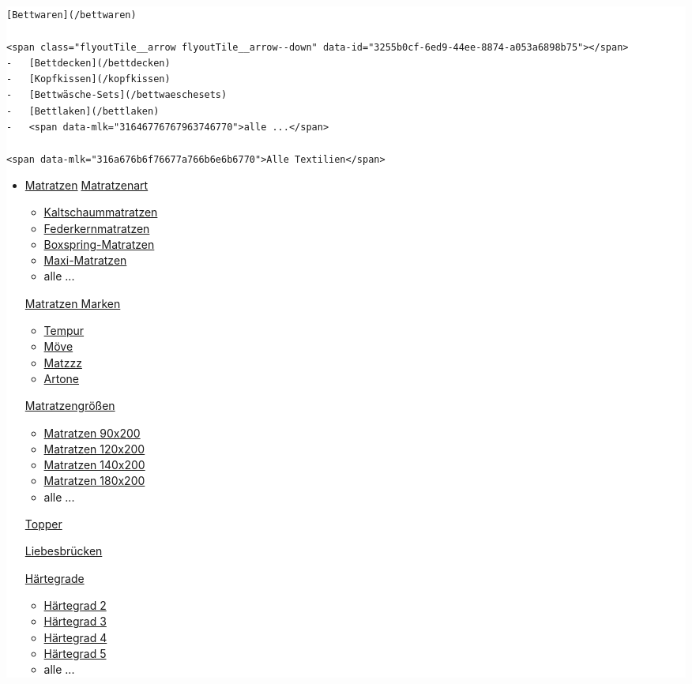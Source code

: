     [Bettwaren](/bettwaren)

    <span class="flyoutTile__arrow flyoutTile__arrow--down" data-id="3255b0cf-6ed9-44ee-8874-a053a6898b75"></span>
    -   [Bettdecken](/bettdecken)
    -   [Kopfkissen](/kopfkissen)
    -   [Bettwäsche-Sets](/bettwaeschesets)
    -   [Bettlaken](/bettlaken)
    -   <span data-mlk="31646776767963746770">alle ...</span>

    <span data-mlk="316a676b6f76677a766b6e6b6770">Alle Textilien</span>

-   <a href="/matratzenstudio" class="menu__linkHref"><span>Matratzen</span></a><span class="menu__arrow menu__arrow--up" data-id="38fe1494-13fe-4f68-aca4-c1c768faca4b"></span>
    [Matratzenart](/matratzenart)

    <span class="flyoutTile__arrow flyoutTile__arrow--down" data-id="b5588294-ad0c-4cf7-a60e-9eff7b91cb37"></span>
    -   [Kaltschaummatratzen](/kaltschaummatratzen)
    -   [Federkernmatratzen](/federkernmatratzen)
    -   [Boxspring-Matratzen](/boxspringmatratzen)
    -   [Maxi-Matratzen](/maximatratzen)
    -   <span data-mlk="316f63767463767c6770637476">alle ...</span>

    [Matratzen Marken]()

    <span class="flyoutTile__arrow flyoutTile__arrow--down" data-id="f83d70d9-6bef-4dc2-ad64-50ef5b94ff2d"></span>
    -   [Tempur](/matratzen-tempur)
    -   [Möve](/matratzen_moeve)
    -   [Matzzz](/matzzz)
    -   [Artone](/artone)

    [Matratzengrößen](/matratzengroessen)

    <span class="flyoutTile__arrow flyoutTile__arrow--down" data-id="251b7b11-5ddb-442a-bfa8-c8231aae5f35"></span>
    -   [Matratzen 90x200](/matratzen-90x200)
    -   [Matratzen 120x200](/matratzen-120x200)
    -   [Matratzen 140x200](/matratzen-140x200)
    -   [Matratzen 180x200](/matratzen-180x200)
    -   <span data-mlk="316f63767463767c67706974716775756770">alle ...</span>

    [Topper](/matratzen-topper)

    [Liebesbrücken](/liebesbruecken)

    [Härtegrade](/haertegrade)

    <span class="flyoutTile__arrow flyoutTile__arrow--down" data-id="0aedb74f-b542-44f0-8eab-80bdc75e923a"></span>
    -   [Härtegrad 2](/matratzen-h2)
    -   [Härtegrad 3](/matratzen-h3)
    -   [Härtegrad 4](/matratzen-h4)
    -   [Härtegrad 5](/matratzen-h5)
    -   <span data-mlk="316a63677476676974636667">alle ...</span>

